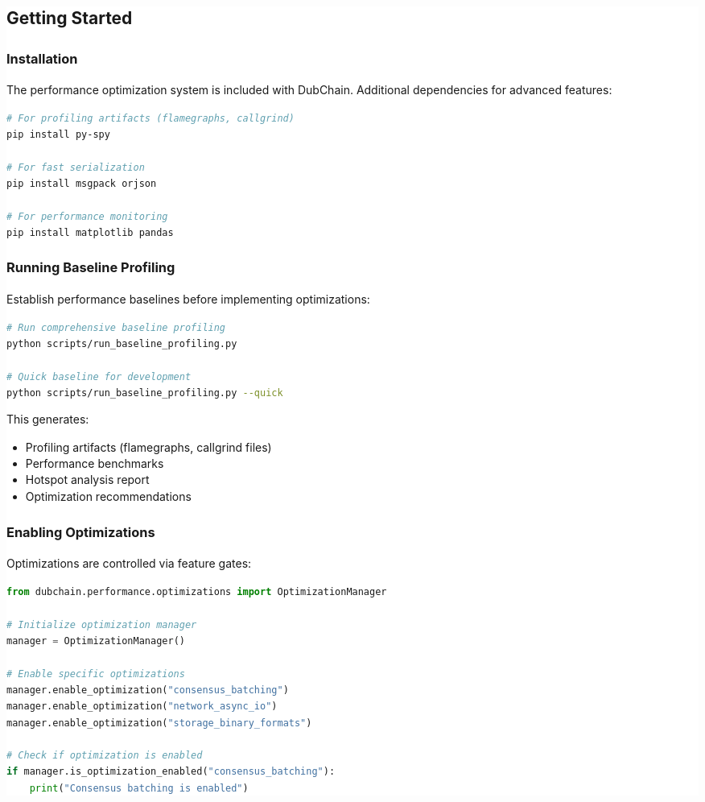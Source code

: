 ## Getting Started

### Installation

The performance optimization system is included with DubChain. Additional dependencies for advanced features:

```bash
# For profiling artifacts (flamegraphs, callgrind)
pip install py-spy

# For fast serialization
pip install msgpack orjson

# For performance monitoring
pip install matplotlib pandas
```

### Running Baseline Profiling

Establish performance baselines before implementing optimizations:

```bash
# Run comprehensive baseline profiling
python scripts/run_baseline_profiling.py

# Quick baseline for development
python scripts/run_baseline_profiling.py --quick
```

This generates:
- Profiling artifacts (flamegraphs, callgrind files)
- Performance benchmarks
- Hotspot analysis report
- Optimization recommendations

### Enabling Optimizations

Optimizations are controlled via feature gates:

```python
from dubchain.performance.optimizations import OptimizationManager

# Initialize optimization manager
manager = OptimizationManager()

# Enable specific optimizations
manager.enable_optimization("consensus_batching")
manager.enable_optimization("network_async_io")
manager.enable_optimization("storage_binary_formats")

# Check if optimization is enabled
if manager.is_optimization_enabled("consensus_batching"):
    print("Consensus batching is enabled")
```
